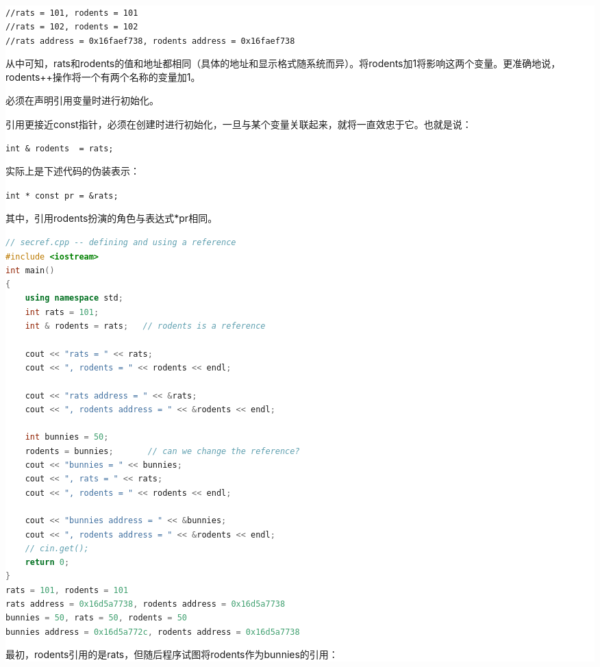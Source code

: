 ```
//rats = 101, rodents = 101
//rats = 102, rodents = 102
//rats address = 0x16faef738, rodents address = 0x16faef738
```

从中可知，rats和rodents的值和地址都相同（具体的地址和显示格式随系统而异）。将rodents加1将影响这两个变量。更准确地说， rodents++操作将一个有两个名称的变量加1。

必须在声明引用变量时进行初始化。

引用更接近const指针，必须在创建时进行初始化，一旦与某个变量关联起来，就将一直效忠于它。也就是说：

```
int & rodents  = rats;
```

实际上是下述代码的伪装表示：

```
int * const pr = &rats;
```

其中，引用rodents扮演的角色与表达式*pr相同。

```cpp
// secref.cpp -- defining and using a reference
#include <iostream>
int main()
{
    using namespace std;
    int rats = 101;
    int & rodents = rats;   // rodents is a reference

    cout << "rats = " << rats;
    cout << ", rodents = " << rodents << endl;

    cout << "rats address = " << &rats;
    cout << ", rodents address = " << &rodents << endl;

    int bunnies = 50;
    rodents = bunnies;       // can we change the reference?
    cout << "bunnies = " << bunnies;
    cout << ", rats = " << rats;
    cout << ", rodents = " << rodents << endl;

    cout << "bunnies address = " << &bunnies;
    cout << ", rodents address = " << &rodents << endl;
    // cin.get();
    return 0;
}
rats = 101, rodents = 101
rats address = 0x16d5a7738, rodents address = 0x16d5a7738
bunnies = 50, rats = 50, rodents = 50
bunnies address = 0x16d5a772c, rodents address = 0x16d5a7738
```

最初，rodents引用的是rats，但随后程序试图将rodents作为bunnies的引用：
